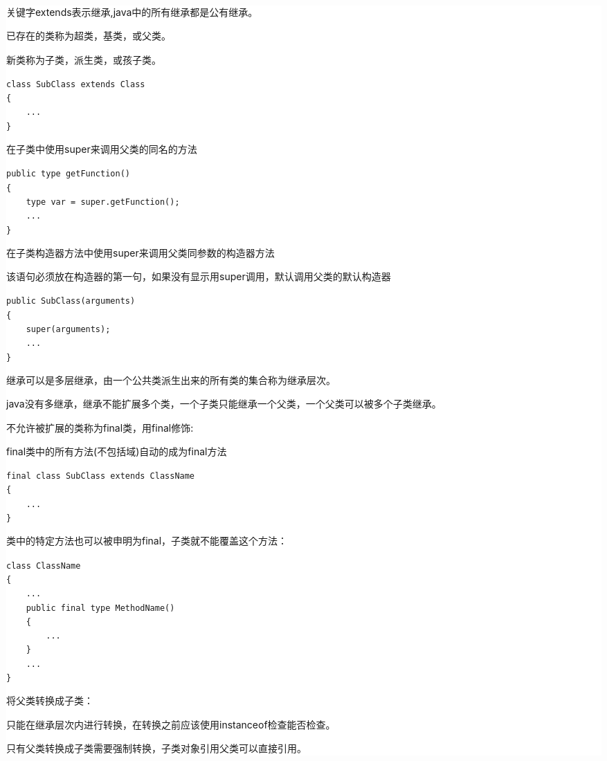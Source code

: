 关键字extends表示继承,java中的所有继承都是公有继承。

已存在的类称为超类，基类，或父类。

新类称为子类，派生类，或孩子类。

    class SubClass extends Class
    {
        ...
    }

在子类中使用super来调用父类的同名的方法

    public type getFunction()
    {
        type var = super.getFunction();
        ...
    }

在子类构造器方法中使用super来调用父类同参数的构造器方法

该语句必须放在构造器的第一句，如果没有显示用super调用，默认调用父类的默认构造器

    public SubClass(arguments)
    {
        super(arguments);
        ...
    }

继承可以是多层继承，由一个公共类派生出来的所有类的集合称为继承层次。

java没有多继承，继承不能扩展多个类，一个子类只能继承一个父类，一个父类可以被多个子类继承。

不允许被扩展的类称为final类，用final修饰:

final类中的所有方法(不包括域)自动的成为final方法

    final class SubClass extends ClassName
    {
        ...
    }

类中的特定方法也可以被申明为final，子类就不能覆盖这个方法：

    class ClassName
    {
        ...
        public final type MethodName()
        {
            ...
        }
        ...
    }

将父类转换成子类：

只能在继承层次内进行转换，在转换之前应该使用instanceof检查能否检查。

只有父类转换成子类需要强制转换，子类对象引用父类可以直接引用。
